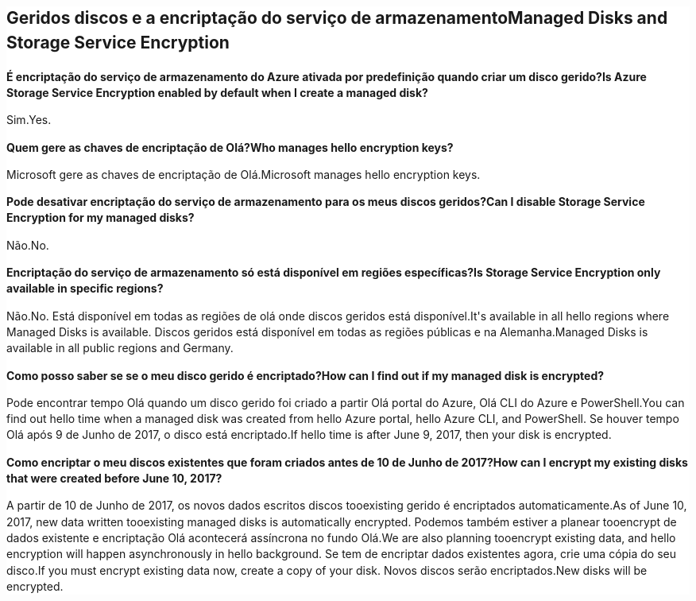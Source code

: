 ## <a name="managed-disks-and-storage-service-encryption"></a><span data-ttu-id="78f69-180">Geridos discos e a encriptação do serviço de armazenamento</span><span class="sxs-lookup"><span data-stu-id="78f69-180">Managed Disks and Storage Service Encryption</span></span> 

<span data-ttu-id="78f69-181">**É encriptação do serviço de armazenamento do Azure ativada por predefinição quando criar um disco gerido?**</span><span class="sxs-lookup"><span data-stu-id="78f69-181">**Is Azure Storage Service Encryption enabled by default when I create a managed disk?**</span></span>

<span data-ttu-id="78f69-182">Sim.</span><span class="sxs-lookup"><span data-stu-id="78f69-182">Yes.</span></span>

<span data-ttu-id="78f69-183">**Quem gere as chaves de encriptação de Olá?**</span><span class="sxs-lookup"><span data-stu-id="78f69-183">**Who manages hello encryption keys?**</span></span>

<span data-ttu-id="78f69-184">Microsoft gere as chaves de encriptação de Olá.</span><span class="sxs-lookup"><span data-stu-id="78f69-184">Microsoft manages hello encryption keys.</span></span>

<span data-ttu-id="78f69-185">**Pode desativar encriptação do serviço de armazenamento para os meus discos geridos?**</span><span class="sxs-lookup"><span data-stu-id="78f69-185">**Can I disable Storage Service Encryption for my managed disks?**</span></span>

<span data-ttu-id="78f69-186">Não.</span><span class="sxs-lookup"><span data-stu-id="78f69-186">No.</span></span>

<span data-ttu-id="78f69-187">**Encriptação do serviço de armazenamento só está disponível em regiões específicas?**</span><span class="sxs-lookup"><span data-stu-id="78f69-187">**Is Storage Service Encryption only available in specific regions?**</span></span>

<span data-ttu-id="78f69-188">Não.</span><span class="sxs-lookup"><span data-stu-id="78f69-188">No.</span></span> <span data-ttu-id="78f69-189">Está disponível em todas as regiões de olá onde discos geridos está disponível.</span><span class="sxs-lookup"><span data-stu-id="78f69-189">It's available in all hello regions where Managed Disks is available.</span></span> <span data-ttu-id="78f69-190">Discos geridos está disponível em todas as regiões públicas e na Alemanha.</span><span class="sxs-lookup"><span data-stu-id="78f69-190">Managed Disks is available in all public regions and Germany.</span></span>

<span data-ttu-id="78f69-191">**Como posso saber se se o meu disco gerido é encriptado?**</span><span class="sxs-lookup"><span data-stu-id="78f69-191">**How can I find out if my managed disk is encrypted?**</span></span>

<span data-ttu-id="78f69-192">Pode encontrar tempo Olá quando um disco gerido foi criado a partir Olá portal do Azure, Olá CLI do Azure e PowerShell.</span><span class="sxs-lookup"><span data-stu-id="78f69-192">You can find out hello time when a managed disk was created from hello Azure portal, hello Azure CLI, and PowerShell.</span></span> <span data-ttu-id="78f69-193">Se houver tempo Olá após 9 de Junho de 2017, o disco está encriptado.</span><span class="sxs-lookup"><span data-stu-id="78f69-193">If hello time is after June 9, 2017, then your disk is encrypted.</span></span> 

<span data-ttu-id="78f69-194">**Como encriptar o meu discos existentes que foram criados antes de 10 de Junho de 2017?**</span><span class="sxs-lookup"><span data-stu-id="78f69-194">**How can I encrypt my existing disks that were created before June 10, 2017?**</span></span>

<span data-ttu-id="78f69-195">A partir de 10 de Junho de 2017, os novos dados escritos discos tooexisting gerido é encriptados automaticamente.</span><span class="sxs-lookup"><span data-stu-id="78f69-195">As of June 10, 2017, new data written tooexisting managed disks is automatically encrypted.</span></span> <span data-ttu-id="78f69-196">Podemos também estiver a planear tooencrypt de dados existente e encriptação Olá acontecerá assíncrona no fundo Olá.</span><span class="sxs-lookup"><span data-stu-id="78f69-196">We are also planning tooencrypt existing data, and hello encryption will happen asynchronously in hello background.</span></span> <span data-ttu-id="78f69-197">Se tem de encriptar dados existentes agora, crie uma cópia do seu disco.</span><span class="sxs-lookup"><span data-stu-id="78f69-197">If you must encrypt existing data now, create a copy of your disk.</span></span> <span data-ttu-id="78f69-198">Novos discos serão encriptados.</span><span class="sxs-lookup"><span data-stu-id="78f69-198">New disks will be encrypted.</span></span>
